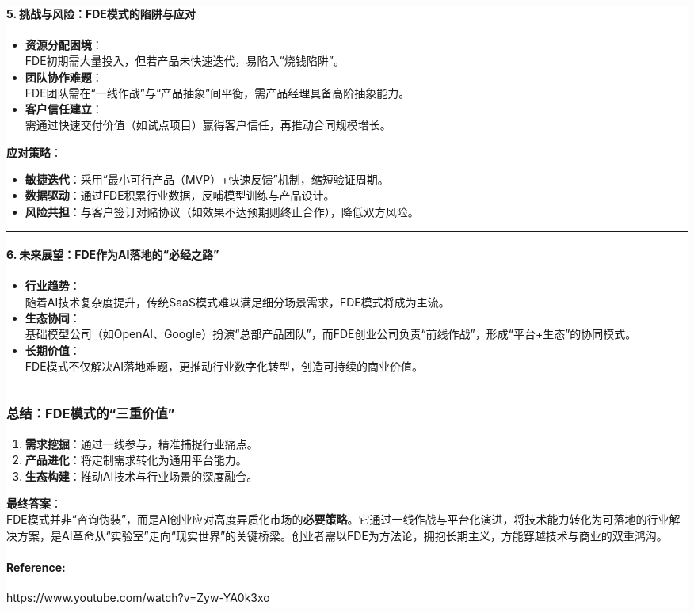 
#### **5. 挑战与风险：FDE模式的陷阱与应对**
- **资源分配困境**：  
  FDE初期需大量投入，但若产品未快速迭代，易陷入“烧钱陷阱”。  
- **团队协作难题**：  
  FDE团队需在“一线作战”与“产品抽象”间平衡，需产品经理具备高阶抽象能力。  
- **客户信任建立**：  
  需通过快速交付价值（如试点项目）赢得客户信任，再推动合同规模增长。

**应对策略**：  
- **敏捷迭代**：采用“最小可行产品（MVP）+快速反馈”机制，缩短验证周期。  
- **数据驱动**：通过FDE积累行业数据，反哺模型训练与产品设计。  
- **风险共担**：与客户签订对赌协议（如效果不达预期则终止合作），降低双方风险。

---

#### **6. 未来展望：FDE作为AI落地的“必经之路”**
- **行业趋势**：  
  随着AI技术复杂度提升，传统SaaS模式难以满足细分场景需求，FDE模式将成为主流。  
- **生态协同**：  
  基础模型公司（如OpenAI、Google）扮演“总部产品团队”，而FDE创业公司负责“前线作战”，形成“平台+生态”的协同模式。  
- **长期价值**：  
  FDE模式不仅解决AI落地难题，更推动行业数字化转型，创造可持续的商业价值。

---

### **总结：FDE模式的“三重价值”**
1. **需求挖掘**：通过一线参与，精准捕捉行业痛点。  
2. **产品进化**：将定制需求转化为通用平台能力。  
3. **生态构建**：推动AI技术与行业场景的深度融合。  

**最终答案**：  
FDE模式并非“咨询伪装”，而是AI创业应对高度异质化市场的**必要策略**。它通过一线作战与平台化演进，将技术能力转化为可落地的行业解决方案，是AI革命从“实验室”走向“现实世界”的关键桥梁。创业者需以FDE为方法论，拥抱长期主义，方能穿越技术与商业的双重鸿沟。

#### Reference: 

https://www.youtube.com/watch?v=Zyw-YA0k3xo